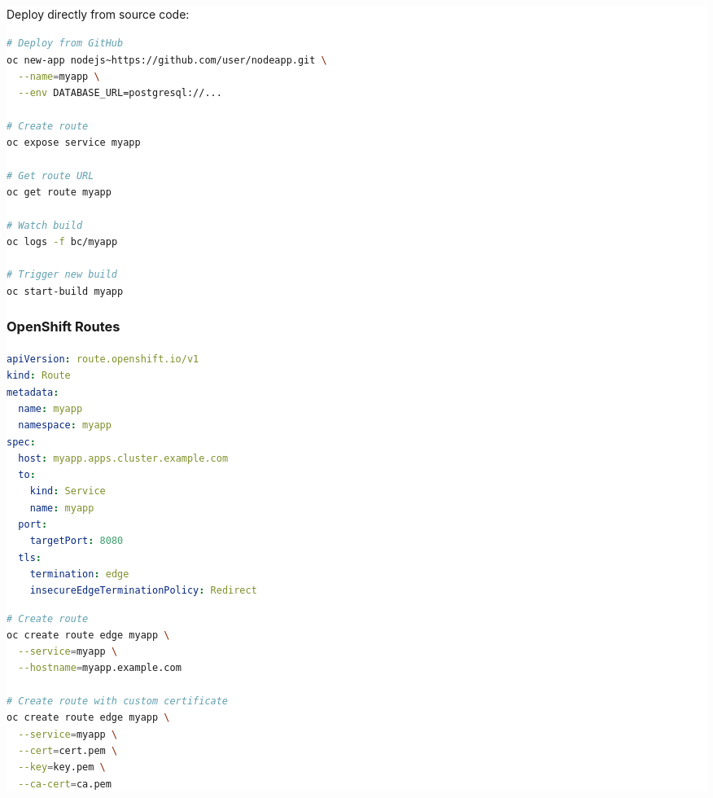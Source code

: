 Deploy directly from source code:

```bash
# Deploy from GitHub
oc new-app nodejs~https://github.com/user/nodeapp.git \
  --name=myapp \
  --env DATABASE_URL=postgresql://...

# Create route
oc expose service myapp

# Get route URL
oc get route myapp

# Watch build
oc logs -f bc/myapp

# Trigger new build
oc start-build myapp
```

### OpenShift Routes

```yaml
apiVersion: route.openshift.io/v1
kind: Route
metadata:
  name: myapp
  namespace: myapp
spec:
  host: myapp.apps.cluster.example.com
  to:
    kind: Service
    name: myapp
  port:
    targetPort: 8080
  tls:
    termination: edge
    insecureEdgeTerminationPolicy: Redirect
```

```bash
# Create route
oc create route edge myapp \
  --service=myapp \
  --hostname=myapp.example.com

# Create route with custom certificate
oc create route edge myapp \
  --service=myapp \
  --cert=cert.pem \
  --key=key.pem \
  --ca-cert=ca.pem
```
